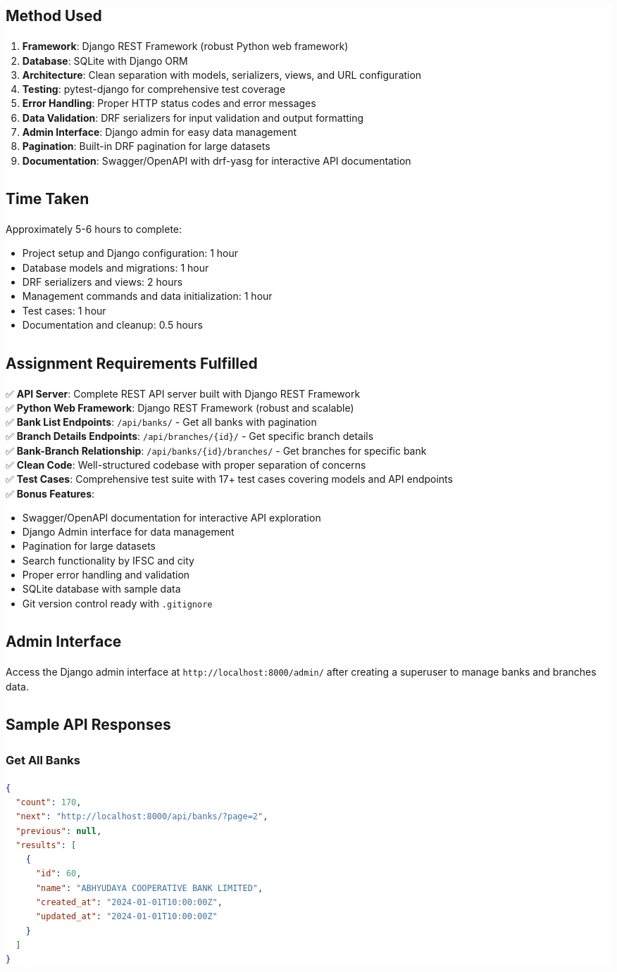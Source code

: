 ## Method Used

1. **Framework**: Django REST Framework (robust Python web framework)
2. **Database**: SQLite with Django ORM
3. **Architecture**: Clean separation with models, serializers, views, and URL configuration
4. **Testing**: pytest-django for comprehensive test coverage
5. **Error Handling**: Proper HTTP status codes and error messages
6. **Data Validation**: DRF serializers for input validation and output formatting
7. **Admin Interface**: Django admin for easy data management
8. **Pagination**: Built-in DRF pagination for large datasets
9. **Documentation**: Swagger/OpenAPI with drf-yasg for interactive API documentation

## Time Taken

Approximately 5-6 hours to complete:
- Project setup and Django configuration: 1 hour
- Database models and migrations: 1 hour
- DRF serializers and views: 2 hours
- Management commands and data initialization: 1 hour
- Test cases: 1 hour
- Documentation and cleanup: 0.5 hours

## Assignment Requirements Fulfilled

✅ **API Server**: Complete REST API server built with Django REST Framework  
✅ **Python Web Framework**: Django REST Framework (robust and scalable)  
✅ **Bank List Endpoints**: `/api/banks/` - Get all banks with pagination  
✅ **Branch Details Endpoints**: `/api/branches/{id}/` - Get specific branch details  
✅ **Bank-Branch Relationship**: `/api/banks/{id}/branches/` - Get branches for specific bank  
✅ **Clean Code**: Well-structured codebase with proper separation of concerns  
✅ **Test Cases**: Comprehensive test suite with 17+ test cases covering models and API endpoints  
✅ **Bonus Features**:
- Swagger/OpenAPI documentation for interactive API exploration
- Django Admin interface for data management
- Pagination for large datasets
- Search functionality by IFSC and city
- Proper error handling and validation
- SQLite database with sample data
- Git version control ready with `.gitignore`

## Admin Interface

Access the Django admin interface at `http://localhost:8000/admin/` after creating a superuser to manage banks and branches data.

## Sample API Responses

### Get All Banks
```json
{
  "count": 170,
  "next": "http://localhost:8000/api/banks/?page=2",
  "previous": null,
  "results": [
    {
      "id": 60,
      "name": "ABHYUDAYA COOPERATIVE BANK LIMITED",
      "created_at": "2024-01-01T10:00:00Z",
      "updated_at": "2024-01-01T10:00:00Z"
    }
  ]
}
```